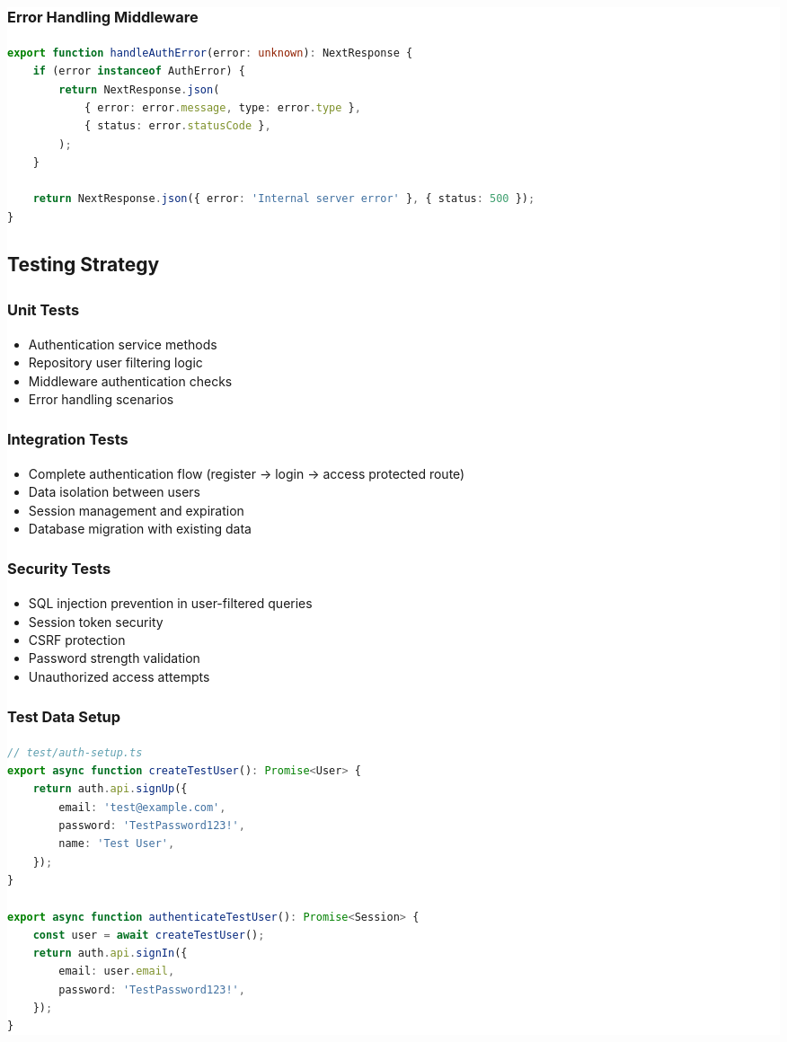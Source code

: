 ### Error Handling Middleware

```typescript
export function handleAuthError(error: unknown): NextResponse {
	if (error instanceof AuthError) {
		return NextResponse.json(
			{ error: error.message, type: error.type },
			{ status: error.statusCode },
		);
	}

	return NextResponse.json({ error: 'Internal server error' }, { status: 500 });
}
```

## Testing Strategy

### Unit Tests

- Authentication service methods
- Repository user filtering logic
- Middleware authentication checks
- Error handling scenarios

### Integration Tests

- Complete authentication flow (register → login → access protected route)
- Data isolation between users
- Session management and expiration
- Database migration with existing data

### Security Tests

- SQL injection prevention in user-filtered queries
- Session token security
- CSRF protection
- Password strength validation
- Unauthorized access attempts

### Test Data Setup

```typescript
// test/auth-setup.ts
export async function createTestUser(): Promise<User> {
	return auth.api.signUp({
		email: 'test@example.com',
		password: 'TestPassword123!',
		name: 'Test User',
	});
}

export async function authenticateTestUser(): Promise<Session> {
	const user = await createTestUser();
	return auth.api.signIn({
		email: user.email,
		password: 'TestPassword123!',
	});
}
```

